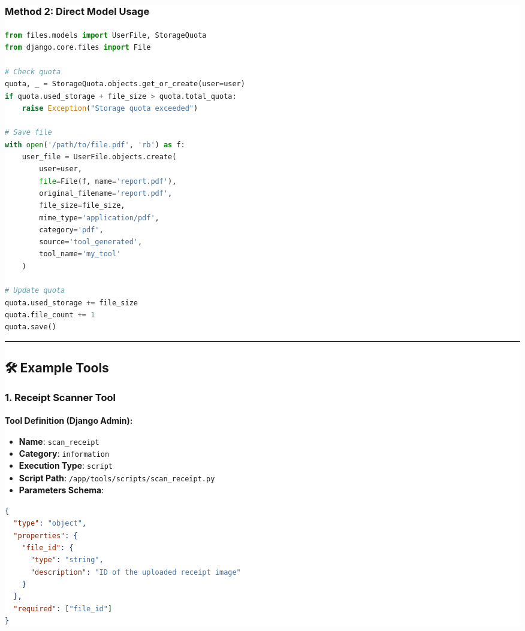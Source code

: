 ### Method 2: Direct Model Usage

```python
from files.models import UserFile, StorageQuota
from django.core.files import File

# Check quota
quota, _ = StorageQuota.objects.get_or_create(user=user)
if quota.used_storage + file_size > quota.total_quota:
    raise Exception("Storage quota exceeded")

# Save file
with open('/path/to/file.pdf', 'rb') as f:
    user_file = UserFile.objects.create(
        user=user,
        file=File(f, name='report.pdf'),
        original_filename='report.pdf',
        file_size=file_size,
        mime_type='application/pdf',
        category='pdf',
        source='tool_generated',
        tool_name='my_tool'
    )

# Update quota
quota.used_storage += file_size
quota.file_count += 1
quota.save()
```

---

## 🛠️ Example Tools

### 1. Receipt Scanner Tool

**Tool Definition (Django Admin):**
- **Name**: `scan_receipt`
- **Category**: `information`
- **Execution Type**: `script`
- **Script Path**: `/app/tools/scripts/scan_receipt.py`
- **Parameters Schema**:
```json
{
  "type": "object",
  "properties": {
    "file_id": {
      "type": "string",
      "description": "ID of the uploaded receipt image"
    }
  },
  "required": ["file_id"]
}
```
